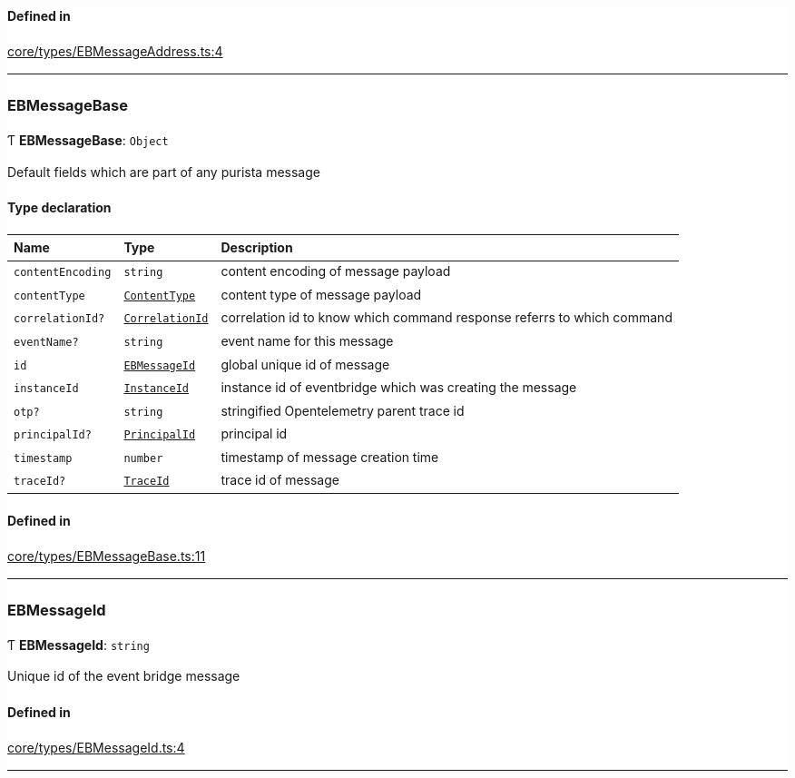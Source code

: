 #### Defined in

[core/types/EBMessageAddress.ts:4](https://github.com/sebastianwessel/purista/blob/master/packages/core/src/core/types/EBMessageAddress.ts#L4)

___

### EBMessageBase

Ƭ **EBMessageBase**: `Object`

Default fields which are part of any purista message

#### Type declaration

| Name | Type | Description |
| :------ | :------ | :------ |
| `contentEncoding` | `string` | content encoding of message payload |
| `contentType` | [`ContentType`](purista_core.md#contenttype) | content type of message payload |
| `correlationId?` | [`CorrelationId`](purista_core.md#correlationid) | correlation id to know which command response referrs to which command |
| `eventName?` | `string` | event name for this message |
| `id` | [`EBMessageId`](purista_core.md#ebmessageid) | global unique id of message |
| `instanceId` | [`InstanceId`](purista_core.md#instanceid) | instance id of eventbridge which was creating the message |
| `otp?` | `string` | stringified Opentelemetry parent trace id |
| `principalId?` | [`PrincipalId`](purista_core.md#principalid) | principal id |
| `timestamp` | `number` | timestamp of message creation time |
| `traceId?` | [`TraceId`](purista_core.md#traceid) | trace id of message |

#### Defined in

[core/types/EBMessageBase.ts:11](https://github.com/sebastianwessel/purista/blob/master/packages/core/src/core/types/EBMessageBase.ts#L11)

___

### EBMessageId

Ƭ **EBMessageId**: `string`

Unique id of the event bridge message

#### Defined in

[core/types/EBMessageId.ts:4](https://github.com/sebastianwessel/purista/blob/master/packages/core/src/core/types/EBMessageId.ts#L4)

___
